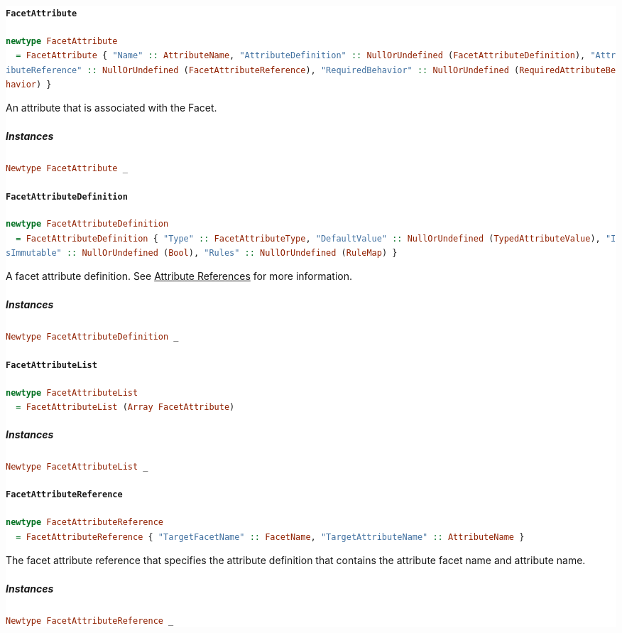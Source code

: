 #### `FacetAttribute`

``` purescript
newtype FacetAttribute
  = FacetAttribute { "Name" :: AttributeName, "AttributeDefinition" :: NullOrUndefined (FacetAttributeDefinition), "AttributeReference" :: NullOrUndefined (FacetAttributeReference), "RequiredBehavior" :: NullOrUndefined (RequiredAttributeBehavior) }
```

<p>An attribute that is associated with the <a>Facet</a>.</p>

##### Instances
``` purescript
Newtype FacetAttribute _
```

#### `FacetAttributeDefinition`

``` purescript
newtype FacetAttributeDefinition
  = FacetAttributeDefinition { "Type" :: FacetAttributeType, "DefaultValue" :: NullOrUndefined (TypedAttributeValue), "IsImmutable" :: NullOrUndefined (Bool), "Rules" :: NullOrUndefined (RuleMap) }
```

<p>A facet attribute definition. See <a href="http://docs.aws.amazon.com/directoryservice/latest/admin-guide/cd_advanced.html#attributereferences">Attribute References</a> for more information.</p>

##### Instances
``` purescript
Newtype FacetAttributeDefinition _
```

#### `FacetAttributeList`

``` purescript
newtype FacetAttributeList
  = FacetAttributeList (Array FacetAttribute)
```

##### Instances
``` purescript
Newtype FacetAttributeList _
```

#### `FacetAttributeReference`

``` purescript
newtype FacetAttributeReference
  = FacetAttributeReference { "TargetFacetName" :: FacetName, "TargetAttributeName" :: AttributeName }
```

<p>The facet attribute reference that specifies the attribute definition that contains the attribute facet name and attribute name.</p>

##### Instances
``` purescript
Newtype FacetAttributeReference _
```
